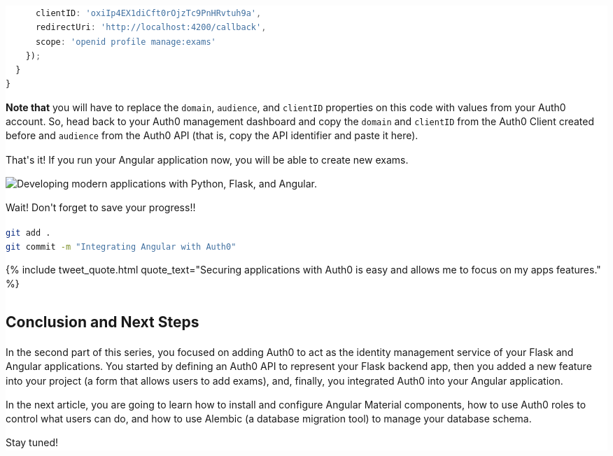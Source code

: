 ```typescript
      clientID: 'oxiIp4EX1diCft0rOjzTc9PnHRvtuh9a',
      redirectUri: 'http://localhost:4200/callback',
      scope: 'openid profile manage:exams'
    });
  }
}
```

**Note that** you will have to replace the `domain`, `audience`, and `clientID` properties on this code with values from your Auth0 account. So, head back to your Auth0 management dashboard and copy the `domain` and `clientID` from the Auth0 Client created before and `audience` from the Auth0 API (that is, copy the API identifier and paste it here).

That's it! If you run your Angular application now, you will be able to create new exams.

![Developing modern applications with Python, Flask, and Angular.](https://cdn.auth0.com/blog/flask-angular/angular-and-flask-secured-with-auth0.png)

Wait! Don't forget to save your progress!!

```bash
git add .
git commit -m "Integrating Angular with Auth0"
```

{% include tweet_quote.html quote_text="Securing applications with Auth0 is easy and allows me to focus on my apps features." %}

## Conclusion and Next Steps

In the second part of this series, you focused on adding Auth0 to act as the identity management service of your Flask and Angular applications. You started by defining an Auth0 API to represent your Flask backend app, then you added a new feature into your project (a form that allows users to add exams), and, finally, you integrated Auth0 into your Angular application.

In the next article, you are going to learn how to install and configure Angular Material components, how to use Auth0 roles to control what users can do, and how to use Alembic (a database migration tool) to manage your database schema.

Stay tuned!

